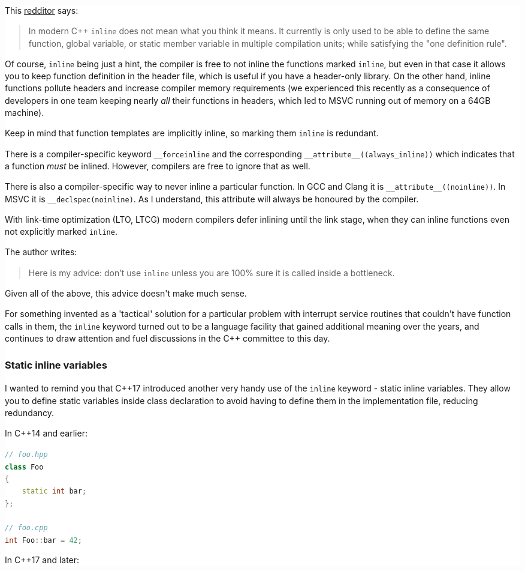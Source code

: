 This [redditor](https://www.reddit.com/r/cpp/comments/ne9qj2/belay_the_c_yet_another_pamphlet_about_inlining/gyf8jjx/) says:

> In modern C++ `inline` does not mean what you think it means. It currently is only used to be able to define the same function, global variable, or static member variable in multiple compilation units; while satisfying the "one definition rule".

Of course, `inline` being just a hint, the compiler is free to not inline the functions marked `inline`, but even in that case it allows you to keep function definition in the header file, which is useful if you have a header-only library. On the other hand, inline functions pollute headers and increase compiler memory requirements (we experienced this recently as a consequence of developers in one team keeping nearly _all_ their functions in headers, which led to MSVC running out of memory on a 64GB machine).

Keep in mind that function templates are implicitly inline, so marking them `inline` is redundant.

There is a compiler-specific keyword `__forceinline` and the corresponding `__attribute__((always_inline))` which indicates that a function _must_ be inlined. However, compilers are free to ignore that as well.

There is also a compiler-specific way to never inline a particular function. In GCC and Clang it is `__attribute__((noinline))`. In MSVC it is `__declspec(noinline)`. As I understand, this attribute will always be honoured by the compiler.

With link-time optimization (LTO, LTCG) modern compilers defer inlining until the link stage, when they can inline functions even not explicitly marked `inline`.

The author writes:

> Here is my advice: don’t use `inline` unless you are 100% sure it is called inside a bottleneck.

Given all of the above, this advice doesn't make much sense.

For something invented as a 'tactical' solution for a particular problem with interrupt service routines that couldn't have function calls in them, the `inline` keyword turned out to be a language facility that gained additional meaning over the years, and continues to draw attention and fuel discussions in the C++ committee to this day.

### Static inline variables

I wanted to remind you that C++17 introduced another very handy use of the `inline` keyword - static inline variables. They allow you to define static variables inside class declaration to avoid having to define them in the implementation file, reducing redundancy.

In C++14 and earlier:

```cpp
// foo.hpp
class Foo
{
    static int bar;
};

// foo.cpp
int Foo::bar = 42;
```

In C++17 and later:
